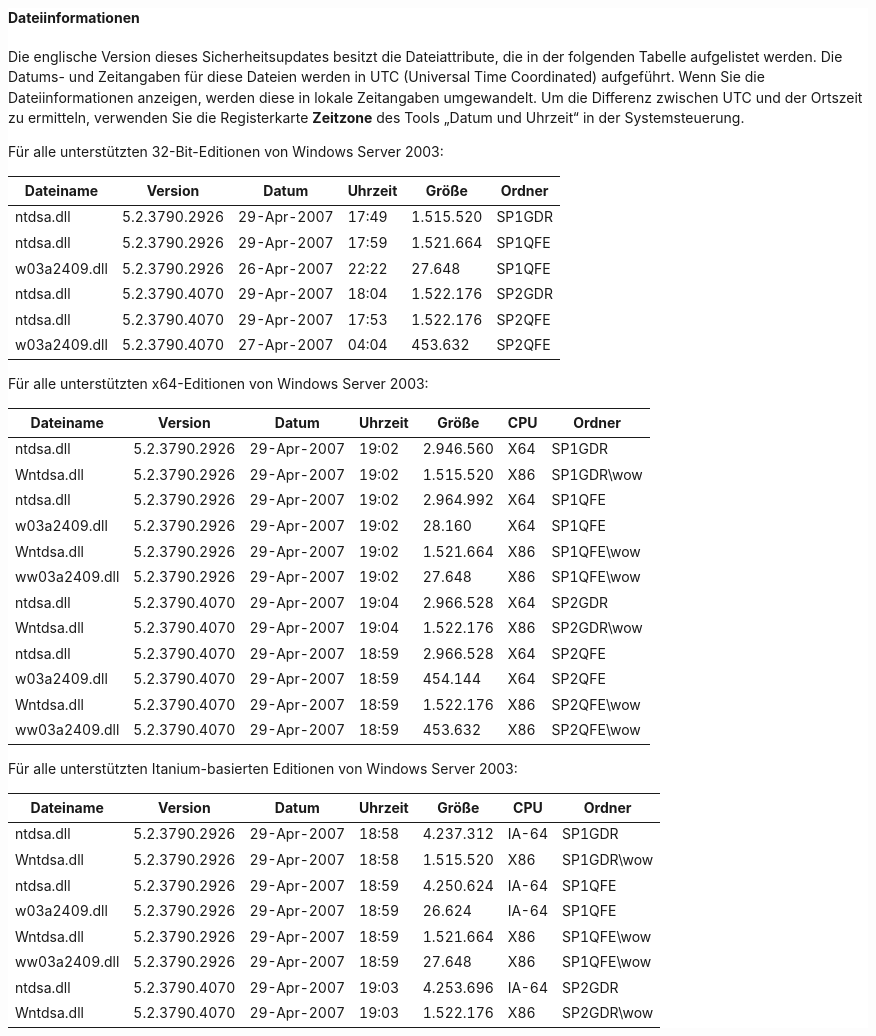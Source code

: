 
#### Dateiinformationen

Die englische Version dieses Sicherheitsupdates besitzt die Dateiattribute, die in der folgenden Tabelle aufgelistet werden. Die Datums- und Zeitangaben für diese Dateien werden in UTC (Universal Time Coordinated) aufgeführt. Wenn Sie die Dateiinformationen anzeigen, werden diese in lokale Zeitangaben umgewandelt. Um die Differenz zwischen UTC und der Ortszeit zu ermitteln, verwenden Sie die Registerkarte **Zeitzone** des Tools „Datum und Uhrzeit“ in der Systemsteuerung.

Für alle unterstützten 32-Bit-Editionen von Windows Server 2003:

| Dateiname    | Version       | Datum       | Uhrzeit | Größe     | Ordner |
|--------------|---------------|-------------|---------|-----------|--------|
| ntdsa.dll    | 5.2.3790.2926 | 29-Apr-2007 | 17:49   | 1.515.520 | SP1GDR |
| ntdsa.dll    | 5.2.3790.2926 | 29-Apr-2007 | 17:59   | 1.521.664 | SP1QFE |
| w03a2409.dll | 5.2.3790.2926 | 26-Apr-2007 | 22:22   | 27.648    | SP1QFE |
| ntdsa.dll    | 5.2.3790.4070 | 29-Apr-2007 | 18:04   | 1.522.176 | SP2GDR |
| ntdsa.dll    | 5.2.3790.4070 | 29-Apr-2007 | 17:53   | 1.522.176 | SP2QFE |
| w03a2409.dll | 5.2.3790.4070 | 27-Apr-2007 | 04:04   | 453.632   | SP2QFE |

Für alle unterstützten x64-Editionen von Windows Server 2003:

| Dateiname     | Version       | Datum       | Uhrzeit | Größe     | CPU | Ordner      |
|---------------|---------------|-------------|---------|-----------|-----|-------------|
| ntdsa.dll     | 5.2.3790.2926 | 29-Apr-2007 | 19:02   | 2.946.560 | X64 | SP1GDR      |
| Wntdsa.dll    | 5.2.3790.2926 | 29-Apr-2007 | 19:02   | 1.515.520 | X86 | SP1GDR\\wow |
| ntdsa.dll     | 5.2.3790.2926 | 29-Apr-2007 | 19:02   | 2.964.992 | X64 | SP1QFE      |
| w03a2409.dll  | 5.2.3790.2926 | 29-Apr-2007 | 19:02   | 28.160    | X64 | SP1QFE      |
| Wntdsa.dll    | 5.2.3790.2926 | 29-Apr-2007 | 19:02   | 1.521.664 | X86 | SP1QFE\\wow |
| ww03a2409.dll | 5.2.3790.2926 | 29-Apr-2007 | 19:02   | 27.648    | X86 | SP1QFE\\wow |
| ntdsa.dll     | 5.2.3790.4070 | 29-Apr-2007 | 19:04   | 2.966.528 | X64 | SP2GDR      |
| Wntdsa.dll    | 5.2.3790.4070 | 29-Apr-2007 | 19:04   | 1.522.176 | X86 | SP2GDR\\wow |
| ntdsa.dll     | 5.2.3790.4070 | 29-Apr-2007 | 18:59   | 2.966.528 | X64 | SP2QFE      |
| w03a2409.dll  | 5.2.3790.4070 | 29-Apr-2007 | 18:59   | 454.144   | X64 | SP2QFE      |
| Wntdsa.dll    | 5.2.3790.4070 | 29-Apr-2007 | 18:59   | 1.522.176 | X86 | SP2QFE\\wow |
| ww03a2409.dll | 5.2.3790.4070 | 29-Apr-2007 | 18:59   | 453.632   | X86 | SP2QFE\\wow |

Für alle unterstützten Itanium-basierten Editionen von Windows Server 2003:

| Dateiname     | Version       | Datum       | Uhrzeit | Größe     | CPU   | Ordner      |
|---------------|---------------|-------------|---------|-----------|-------|-------------|
| ntdsa.dll     | 5.2.3790.2926 | 29-Apr-2007 | 18:58   | 4.237.312 | IA-64 | SP1GDR      |
| Wntdsa.dll    | 5.2.3790.2926 | 29-Apr-2007 | 18:58   | 1.515.520 | X86   | SP1GDR\\wow |
| ntdsa.dll     | 5.2.3790.2926 | 29-Apr-2007 | 18:59   | 4.250.624 | IA-64 | SP1QFE      |
| w03a2409.dll  | 5.2.3790.2926 | 29-Apr-2007 | 18:59   | 26.624    | IA-64 | SP1QFE      |
| Wntdsa.dll    | 5.2.3790.2926 | 29-Apr-2007 | 18:59   | 1.521.664 | X86   | SP1QFE\\wow |
| ww03a2409.dll | 5.2.3790.2926 | 29-Apr-2007 | 18:59   | 27.648    | X86   | SP1QFE\\wow |
| ntdsa.dll     | 5.2.3790.4070 | 29-Apr-2007 | 19:03   | 4.253.696 | IA-64 | SP2GDR      |
| Wntdsa.dll    | 5.2.3790.4070 | 29-Apr-2007 | 19:03   | 1.522.176 | X86   | SP2GDR\\wow |